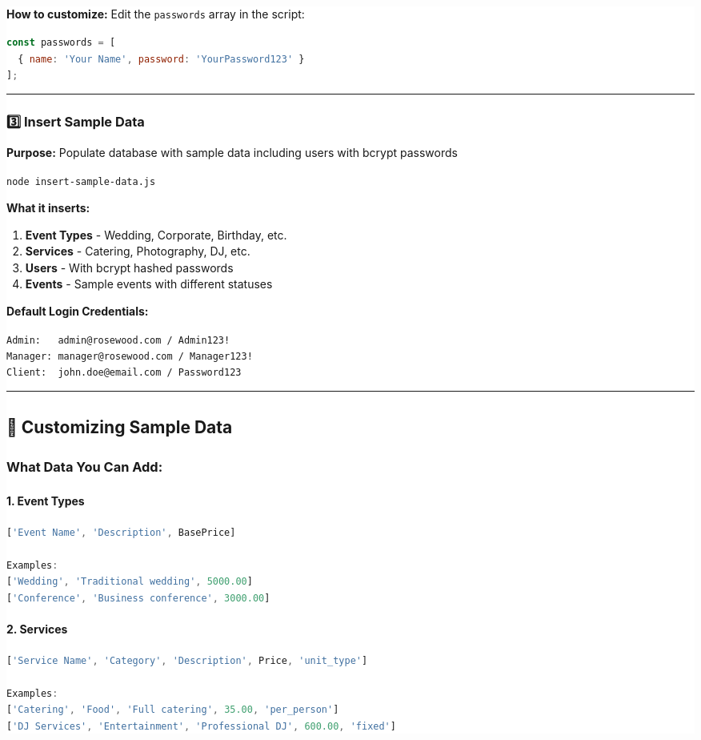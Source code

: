 **How to customize:**
Edit the `passwords` array in the script:
```javascript
const passwords = [
  { name: 'Your Name', password: 'YourPassword123' }
];
```

---

### 3️⃣ Insert Sample Data

**Purpose:** Populate database with sample data including users with bcrypt passwords

```bash
node insert-sample-data.js
```

**What it inserts:**
1. **Event Types** - Wedding, Corporate, Birthday, etc.
2. **Services** - Catering, Photography, DJ, etc.
3. **Users** - With bcrypt hashed passwords
4. **Events** - Sample events with different statuses

**Default Login Credentials:**
```
Admin:   admin@rosewood.com / Admin123!
Manager: manager@rosewood.com / Manager123!
Client:  john.doe@email.com / Password123
```

---

## 📝 Customizing Sample Data

### What Data You Can Add:

#### 1. Event Types
```javascript
['Event Name', 'Description', BasePrice]

Examples:
['Wedding', 'Traditional wedding', 5000.00]
['Conference', 'Business conference', 3000.00]
```

#### 2. Services
```javascript
['Service Name', 'Category', 'Description', Price, 'unit_type']

Examples:
['Catering', 'Food', 'Full catering', 35.00, 'per_person']
['DJ Services', 'Entertainment', 'Professional DJ', 600.00, 'fixed']
```
